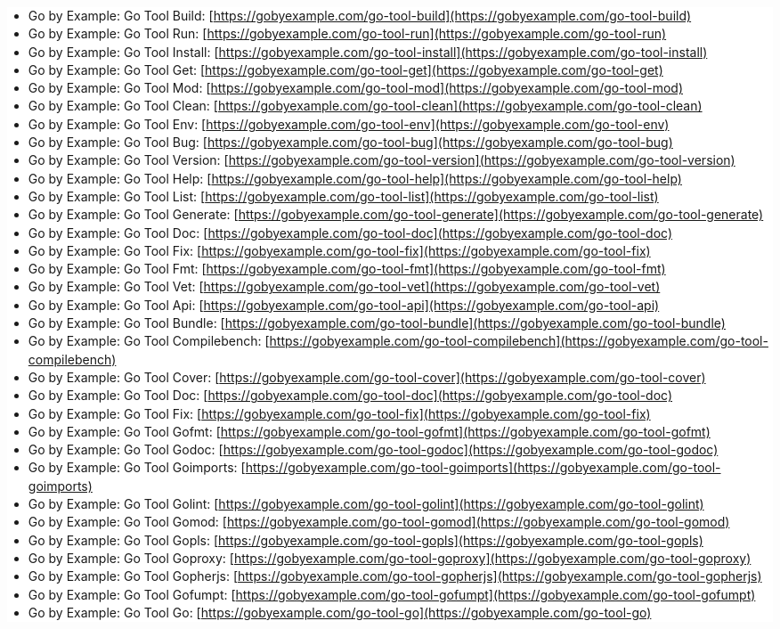 *   Go by Example: Go Tool Build: [https://gobyexample.com/go-tool-build](https://gobyexample.com/go-tool-build)
*   Go by Example: Go Tool Run: [https://gobyexample.com/go-tool-run](https://gobyexample.com/go-tool-run)
*   Go by Example: Go Tool Install: [https://gobyexample.com/go-tool-install](https://gobyexample.com/go-tool-install)
*   Go by Example: Go Tool Get: [https://gobyexample.com/go-tool-get](https://gobyexample.com/go-tool-get)
*   Go by Example: Go Tool Mod: [https://gobyexample.com/go-tool-mod](https://gobyexample.com/go-tool-mod)
*   Go by Example: Go Tool Clean: [https://gobyexample.com/go-tool-clean](https://gobyexample.com/go-tool-clean)
*   Go by Example: Go Tool Env: [https://gobyexample.com/go-tool-env](https://gobyexample.com/go-tool-env)
*   Go by Example: Go Tool Bug: [https://gobyexample.com/go-tool-bug](https://gobyexample.com/go-tool-bug)
*   Go by Example: Go Tool Version: [https://gobyexample.com/go-tool-version](https://gobyexample.com/go-tool-version)
*   Go by Example: Go Tool Help: [https://gobyexample.com/go-tool-help](https://gobyexample.com/go-tool-help)
*   Go by Example: Go Tool List: [https://gobyexample.com/go-tool-list](https://gobyexample.com/go-tool-list)
*   Go by Example: Go Tool Generate: [https://gobyexample.com/go-tool-generate](https://gobyexample.com/go-tool-generate)
*   Go by Example: Go Tool Doc: [https://gobyexample.com/go-tool-doc](https://gobyexample.com/go-tool-doc)
*   Go by Example: Go Tool Fix: [https://gobyexample.com/go-tool-fix](https://gobyexample.com/go-tool-fix)
*   Go by Example: Go Tool Fmt: [https://gobyexample.com/go-tool-fmt](https://gobyexample.com/go-tool-fmt)
*   Go by Example: Go Tool Vet: [https://gobyexample.com/go-tool-vet](https://gobyexample.com/go-tool-vet)
*   Go by Example: Go Tool Api: [https://gobyexample.com/go-tool-api](https://gobyexample.com/go-tool-api)
*   Go by Example: Go Tool Bundle: [https://gobyexample.com/go-tool-bundle](https://gobyexample.com/go-tool-bundle)
*   Go by Example: Go Tool Compilebench: [https://gobyexample.com/go-tool-compilebench](https://gobyexample.com/go-tool-compilebench)
*   Go by Example: Go Tool Cover: [https://gobyexample.com/go-tool-cover](https://gobyexample.com/go-tool-cover)
*   Go by Example: Go Tool Doc: [https://gobyexample.com/go-tool-doc](https://gobyexample.com/go-tool-doc)
*   Go by Example: Go Tool Fix: [https://gobyexample.com/go-tool-fix](https://gobyexample.com/go-tool-fix)
*   Go by Example: Go Tool Gofmt: [https://gobyexample.com/go-tool-gofmt](https://gobyexample.com/go-tool-gofmt)
*   Go by Example: Go Tool Godoc: [https://gobyexample.com/go-tool-godoc](https://gobyexample.com/go-tool-godoc)
*   Go by Example: Go Tool Goimports: [https://gobyexample.com/go-tool-goimports](https://gobyexample.com/go-tool-goimports)
*   Go by Example: Go Tool Golint: [https://gobyexample.com/go-tool-golint](https://gobyexample.com/go-tool-golint)
*   Go by Example: Go Tool Gomod: [https://gobyexample.com/go-tool-gomod](https://gobyexample.com/go-tool-gomod)
*   Go by Example: Go Tool Gopls: [https://gobyexample.com/go-tool-gopls](https://gobyexample.com/go-tool-gopls)
*   Go by Example: Go Tool Goproxy: [https://gobyexample.com/go-tool-goproxy](https://gobyexample.com/go-tool-goproxy)
*   Go by Example: Go Tool Gopherjs: [https://gobyexample.com/go-tool-gopherjs](https://gobyexample.com/go-tool-gopherjs)
*   Go by Example: Go Tool Gofumpt: [https://gobyexample.com/go-tool-gofumpt](https://gobyexample.com/go-tool-gofumpt)
*   Go by Example: Go Tool Go: [https://gobyexample.com/go-tool-go](https://gobyexample.com/go-tool-go)